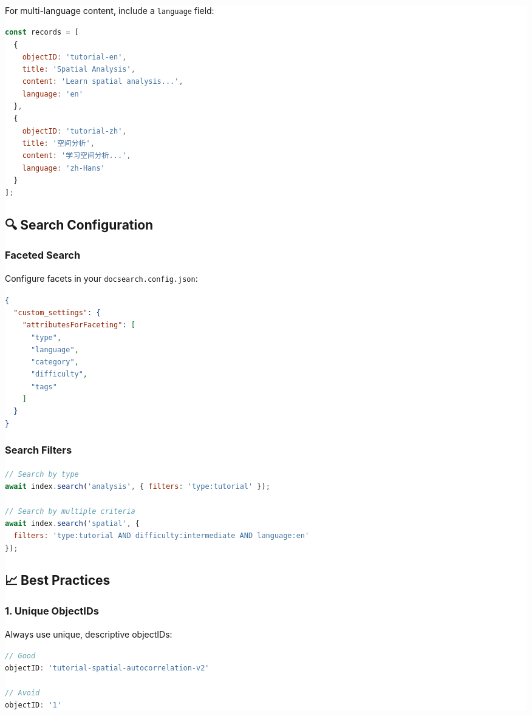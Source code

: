 For multi-language content, include a `language` field:

```javascript
const records = [
  {
    objectID: 'tutorial-en',
    title: 'Spatial Analysis',
    content: 'Learn spatial analysis...',
    language: 'en'
  },
  {
    objectID: 'tutorial-zh',
    title: '空间分析',
    content: '学习空间分析...',
    language: 'zh-Hans'
  }
];
```

## 🔍 Search Configuration

### Faceted Search
Configure facets in your `docsearch.config.json`:

```json
{
  "custom_settings": {
    "attributesForFaceting": [
      "type",
      "language", 
      "category",
      "difficulty",
      "tags"
    ]
  }
}
```

### Search Filters
```javascript
// Search by type
await index.search('analysis', { filters: 'type:tutorial' });

// Search by multiple criteria
await index.search('spatial', { 
  filters: 'type:tutorial AND difficulty:intermediate AND language:en' 
});
```

## 📈 Best Practices

### 1. Unique ObjectIDs
Always use unique, descriptive objectIDs:
```javascript
// Good
objectID: 'tutorial-spatial-autocorrelation-v2'

// Avoid
objectID: '1'
```
